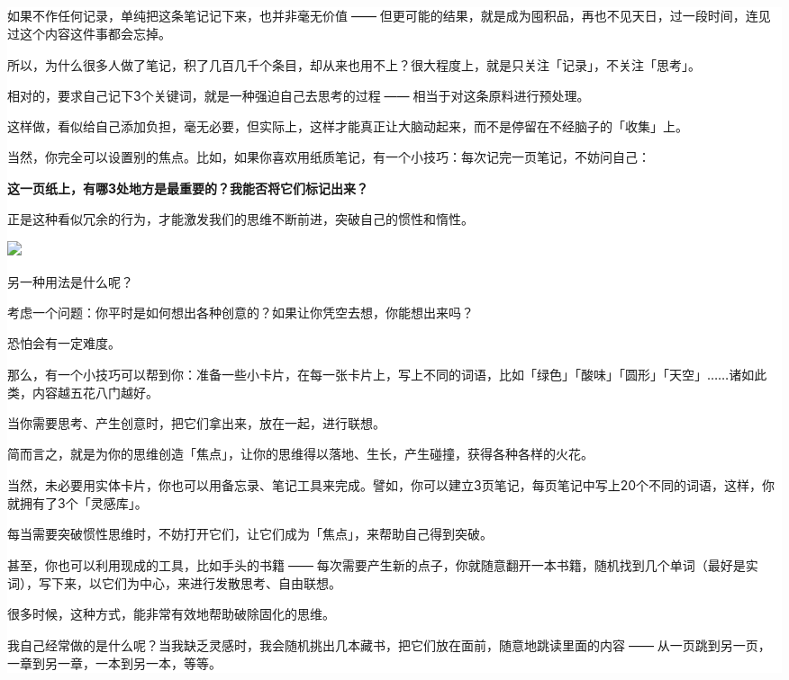  

如果不作任何记录，单纯把这条笔记记下来，也并非毫无价值 —— 但更可能的结果，就是成为囤积品，再也不见天日，过一段时间，连见过这个内容这件事都会忘掉。

  

所以，为什么很多人做了笔记，积了几百几千个条目，却从来也用不上？很大程度上，就是只关注「记录」，不关注「思考」。

  

相对的，要求自己记下3个关键词，就是一种强迫自己去思考的过程 —— 相当于对这条原料进行预处理。

  

这样做，看似给自己添加负担，毫无必要，但实际上，这样才能真正让大脑动起来，而不是停留在不经脑子的「收集」上。

  

当然，你完全可以设置别的焦点。比如，如果你喜欢用纸质笔记，有一个小技巧：每次记完一页笔记，不妨问自己：

  

**这一页纸上，有哪3处地方是最重要的？我能否将它们标记出来？**

  

正是这种看似冗余的行为，才能激发我们的思维不断前进，突破自己的惯性和惰性。

  

![](https://mmbiz.qpic.cn/mmbiz_png/yWXmuSFeCk17IVGzCR5kha9El3FjkFq2uoRVAw1eAXtvqC3YJCMINAocOGEdvzWrRjH12AHQPT0ia39U5bJNhkg/640?wx_fmt=png)

  

另一种用法是什么呢？

  

考虑一个问题：你平时是如何想出各种创意的？如果让你凭空去想，你能想出来吗？

  

恐怕会有一定难度。

  

那么，有一个小技巧可以帮到你：准备一些小卡片，在每一张卡片上，写上不同的词语，比如「绿色」「酸味」「圆形」「天空」……诸如此类，内容越五花八门越好。

  

当你需要思考、产生创意时，把它们拿出来，放在一起，进行联想。

  

简而言之，就是为你的思维创造「焦点」，让你的思维得以落地、生长，产生碰撞，获得各种各样的火花。

  

当然，未必要用实体卡片，你也可以用备忘录、笔记工具来完成。譬如，你可以建立3页笔记，每页笔记中写上20个不同的词语，这样，你就拥有了3个「灵感库」。

  

每当需要突破惯性思维时，不妨打开它们，让它们成为「焦点」，来帮助自己得到突破。

  

甚至，你也可以利用现成的工具，比如手头的书籍 ——
每次需要产生新的点子，你就随意翻开一本书籍，随机找到几个单词（最好是实词），写下来，以它们为中心，来进行发散思考、自由联想。

  

很多时候，这种方式，能非常有效地帮助破除固化的思维。

  

我自己经常做的是什么呢？当我缺乏灵感时，我会随机挑出几本藏书，把它们放在面前，随意地跳读里面的内容 ——
从一页跳到另一页，一章到另一章，一本到另一本，等等。
